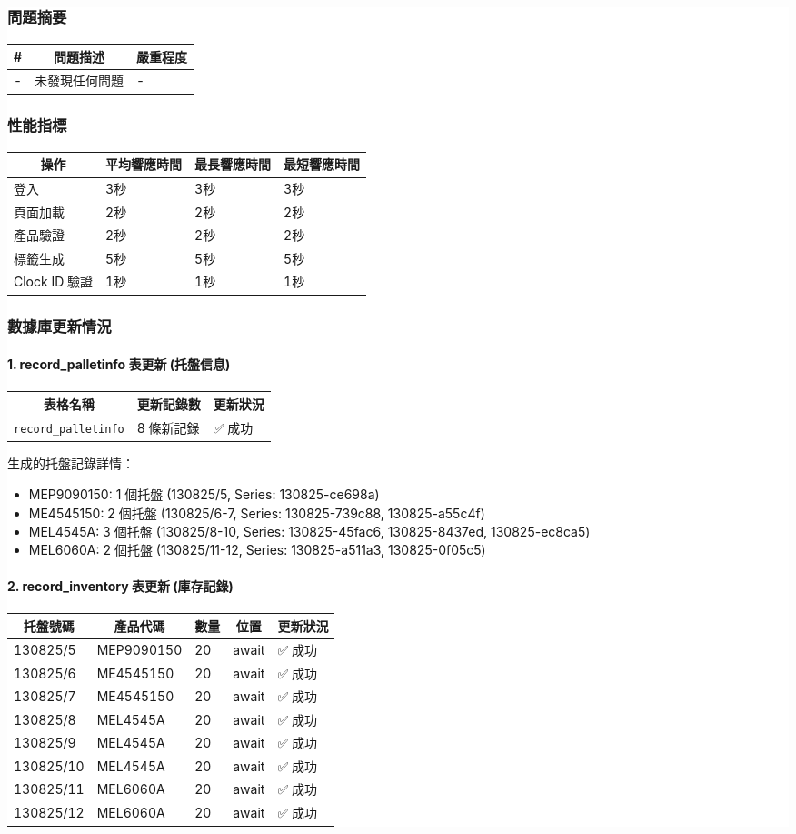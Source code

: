 ### 問題摘要

| #   | 問題描述       | 嚴重程度 |
| --- | -------------- | -------- |
| -   | 未發現任何問題 | -        |

### 性能指標

| 操作          | 平均響應時間 | 最長響應時間 | 最短響應時間 |
| ------------- | ------------ | ------------ | ------------ |
| 登入          | 3秒          | 3秒          | 3秒          |
| 頁面加載      | 2秒          | 2秒          | 2秒          |
| 產品驗證      | 2秒          | 2秒          | 2秒          |
| 標籤生成      | 5秒          | 5秒          | 5秒          |
| Clock ID 驗證 | 1秒          | 1秒          | 1秒          |

### 數據庫更新情況

#### 1. record_palletinfo 表更新 (托盤信息)

| 表格名稱            | 更新記錄數 | 更新狀況 |
| ------------------- | ---------- | -------- |
| `record_palletinfo` | 8 條新記錄 | ✅ 成功  |

生成的托盤記錄詳情：

- MEP9090150: 1 個托盤 (130825/5, Series: 130825-ce698a)
- ME4545150: 2 個托盤 (130825/6-7, Series: 130825-739c88, 130825-a55c4f)
- MEL4545A: 3 個托盤 (130825/8-10, Series: 130825-45fac6, 130825-8437ed, 130825-ec8ca5)
- MEL6060A: 2 個托盤 (130825/11-12, Series: 130825-a511a3, 130825-0f05c5)

#### 2. record_inventory 表更新 (庫存記錄)

| 托盤號碼  | 產品代碼   | 數量 | 位置  | 更新狀況 |
| --------- | ---------- | ---- | ----- | -------- |
| 130825/5  | MEP9090150 | 20   | await | ✅ 成功  |
| 130825/6  | ME4545150  | 20   | await | ✅ 成功  |
| 130825/7  | ME4545150  | 20   | await | ✅ 成功  |
| 130825/8  | MEL4545A   | 20   | await | ✅ 成功  |
| 130825/9  | MEL4545A   | 20   | await | ✅ 成功  |
| 130825/10 | MEL4545A   | 20   | await | ✅ 成功  |
| 130825/11 | MEL6060A   | 20   | await | ✅ 成功  |
| 130825/12 | MEL6060A   | 20   | await | ✅ 成功  |
